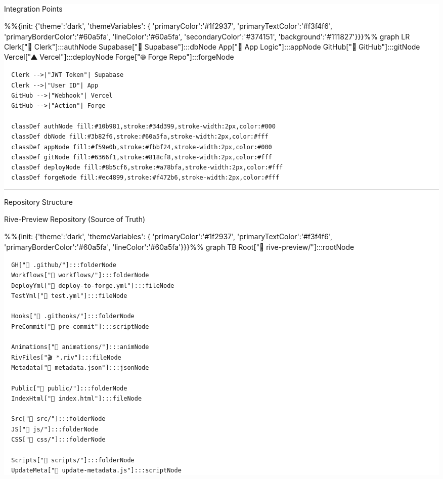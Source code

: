   Integration Points

  %%{init: {'theme':'dark', 'themeVariables': { 'primaryColor':'#1f2937', 'primaryTextColor':'#f3f4f6', 'primaryBorderColor':'#60a5fa', 'lineColor':'#60a5fa',
  'secondaryColor':'#374151', 'background':'#111827'}}}%%
  graph LR
      Clerk["🔐 Clerk"]:::authNode
      Supabase["💾 Supabase"]:::dbNode
      App["📱 App Logic"]:::appNode
      GitHub["🐙 GitHub"]:::gitNode
      Vercel["▲ Vercel"]:::deployNode
      Forge["🌐 Forge Repo"]:::forgeNode

      Clerk -->|"JWT Token"| Supabase
      Clerk -->|"User ID"| App
      GitHub -->|"Webhook"| Vercel
      GitHub -->|"Action"| Forge

      classDef authNode fill:#10b981,stroke:#34d399,stroke-width:2px,color:#000
      classDef dbNode fill:#3b82f6,stroke:#60a5fa,stroke-width:2px,color:#fff
      classDef appNode fill:#f59e0b,stroke:#fbbf24,stroke-width:2px,color:#000
      classDef gitNode fill:#6366f1,stroke:#818cf8,stroke-width:2px,color:#fff
      classDef deployNode fill:#8b5cf6,stroke:#a78bfa,stroke-width:2px,color:#fff
      classDef forgeNode fill:#ec4899,stroke:#f472b6,stroke-width:2px,color:#fff

  ---
  Repository Structure

  Rive-Preview Repository (Source of Truth)

  %%{init: {'theme':'dark', 'themeVariables': { 'primaryColor':'#1f2937', 'primaryTextColor':'#f3f4f6', 'primaryBorderColor':'#60a5fa', 'lineColor':'#60a5fa'}}}%%
  graph TB
      Root["📁 rive-preview/"]:::rootNode

      GH["📁 .github/"]:::folderNode
      Workflows["📁 workflows/"]:::folderNode
      DeployYml["📄 deploy-to-forge.yml"]:::fileNode
      TestYml["📄 test.yml"]:::fileNode

      Hooks["📁 .githooks/"]:::folderNode
      PreCommit["🔧 pre-commit"]:::scriptNode

      Animations["📁 animations/"]:::animNode
      RivFiles["🎬 *.riv"]:::fileNode
      Metadata["📄 metadata.json"]:::jsonNode

      Public["📁 public/"]:::folderNode
      IndexHtml["📄 index.html"]:::fileNode

      Src["📁 src/"]:::folderNode
      JS["📁 js/"]:::folderNode
      CSS["📁 css/"]:::folderNode

      Scripts["📁 scripts/"]:::folderNode
      UpdateMeta["🔧 update-metadata.js"]:::scriptNode
